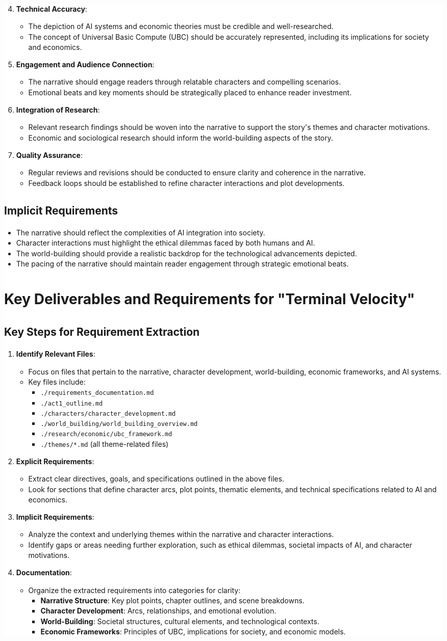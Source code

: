 4. **Technical Accuracy**:
   - The depiction of AI systems and economic theories must be credible and well-researched.
   - The concept of Universal Basic Compute (UBC) should be accurately represented, including its implications for society and economics.

5. **Engagement and Audience Connection**:
   - The narrative should engage readers through relatable characters and compelling scenarios.
   - Emotional beats and key moments should be strategically placed to enhance reader investment.

6. **Integration of Research**:
   - Relevant research findings should be woven into the narrative to support the story's themes and character motivations.
   - Economic and sociological research should inform the world-building aspects of the story.

7. **Quality Assurance**:
   - Regular reviews and revisions should be conducted to ensure clarity and coherence in the narrative.
   - Feedback loops should be established to refine character interactions and plot developments.

## Implicit Requirements
- The narrative should reflect the complexities of AI integration into society.
- Character interactions must highlight the ethical dilemmas faced by both humans and AI.
- The world-building should provide a realistic backdrop for the technological advancements depicted.
- The pacing of the narrative should maintain reader engagement through strategic emotional beats.
# Key Deliverables and Requirements for "Terminal Velocity"

## Key Steps for Requirement Extraction
1. **Identify Relevant Files**:
   - Focus on files that pertain to the narrative, character development, world-building, economic frameworks, and AI systems.
   - Key files include:
     - `./requirements_documentation.md`
     - `./act1_outline.md`
     - `./characters/character_development.md`
     - `./world_building/world_building_overview.md`
     - `./research/economic/ubc_framework.md`
     - `./themes/*.md` (all theme-related files)

2. **Explicit Requirements**:
   - Extract clear directives, goals, and specifications outlined in the above files.
   - Look for sections that define character arcs, plot points, thematic elements, and technical specifications related to AI and economics.

3. **Implicit Requirements**:
   - Analyze the context and underlying themes within the narrative and character interactions.
   - Identify gaps or areas needing further exploration, such as ethical dilemmas, societal impacts of AI, and character motivations.

4. **Documentation**:
   - Organize the extracted requirements into categories for clarity:
     - **Narrative Structure**: Key plot points, chapter outlines, and scene breakdowns.
     - **Character Development**: Arcs, relationships, and emotional evolution.
     - **World-Building**: Societal structures, cultural elements, and technological contexts.
     - **Economic Frameworks**: Principles of UBC, implications for society, and economic models.
